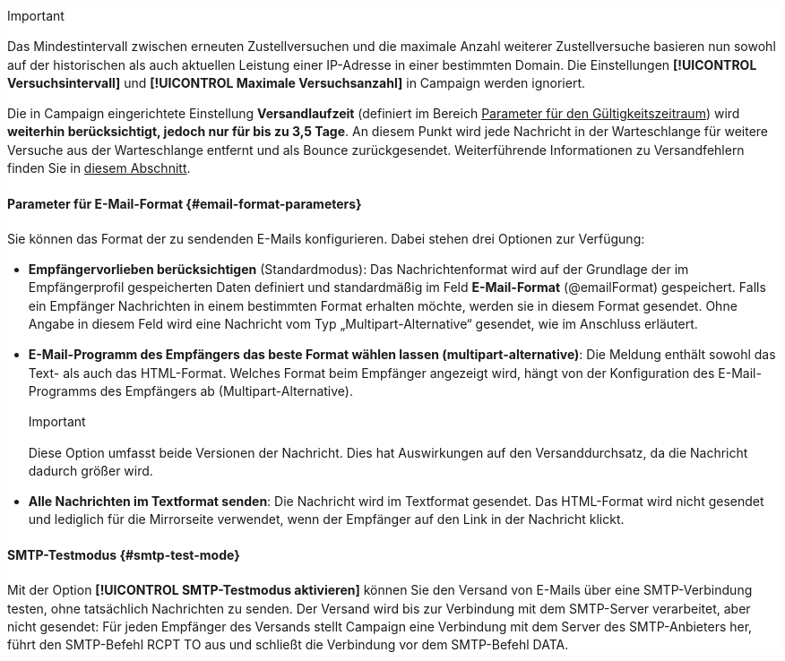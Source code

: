 >[!IMPORTANT]
>
>Das Mindestintervall zwischen erneuten Zustellversuchen und die maximale Anzahl weiterer Zustellversuche basieren nun sowohl auf der historischen als auch aktuellen Leistung einer IP-Adresse in einer bestimmten Domain. Die Einstellungen **[!UICONTROL Versuchsintervall]** und **[!UICONTROL Maximale Versuchsanzahl]** in Campaign werden ignoriert.

Die in Campaign eingerichtete Einstellung **Versandlaufzeit** (definiert im Bereich [Parameter für den Gültigkeitszeitraum](#validity-period-parameters)) wird **weiterhin berücksichtigt, jedoch nur für bis zu 3,5 Tage**. An diesem Punkt wird jede Nachricht in der Warteschlange für weitere Versuche aus der Warteschlange entfernt und als Bounce zurückgesendet. Weiterführende Informationen zu Versandfehlern finden Sie in [diesem Abschnitt](../../sending/using/understanding-delivery-failures.md#about-delivery-failures).

#### Parameter für E-Mail-Format  {#email-format-parameters}

Sie können das Format der zu sendenden E-Mails konfigurieren. Dabei stehen drei Optionen zur Verfügung:

* **Empfängervorlieben berücksichtigen** (Standardmodus): Das Nachrichtenformat wird auf der Grundlage der im Empfängerprofil gespeicherten Daten definiert und standardmäßig im Feld **E-Mail-Format** (@emailFormat) gespeichert. Falls ein Empfänger Nachrichten in einem bestimmten Format erhalten möchte, werden sie in diesem Format gesendet. Ohne Angabe in diesem Feld wird eine Nachricht vom Typ „Multipart-Alternative“ gesendet, wie im Anschluss erläutert.
* **E-Mail-Programm des Empfängers das beste Format wählen lassen (multipart-alternative)**: Die Meldung enthält sowohl das Text- als auch das HTML-Format. Welches Format beim Empfänger angezeigt wird, hängt von der Konfiguration des E-Mail-Programms des Empfängers ab (Multipart-Alternative).

  >[!IMPORTANT]
  >
  >Diese Option umfasst beide Versionen der Nachricht. Dies hat Auswirkungen auf den Versanddurchsatz, da die Nachricht dadurch größer wird.

* **Alle Nachrichten im Textformat senden**: Die Nachricht wird im Textformat gesendet. Das HTML-Format wird nicht gesendet und lediglich für die Mirrorseite verwendet, wenn der Empfänger auf den Link in der Nachricht klickt.

#### SMTP-Testmodus {#smtp-test-mode}

Mit der Option **[!UICONTROL SMTP-Testmodus aktivieren]** können Sie den Versand von E-Mails über eine SMTP-Verbindung testen, ohne tatsächlich Nachrichten zu senden. Der Versand wird bis zur Verbindung mit dem SMTP-Server verarbeitet, aber nicht gesendet: Für jeden Empfänger des Versands stellt Campaign eine Verbindung mit dem Server des SMTP-Anbieters her, führt den SMTP-Befehl RCPT TO aus und schließt die Verbindung vor dem SMTP-Befehl DATA.

